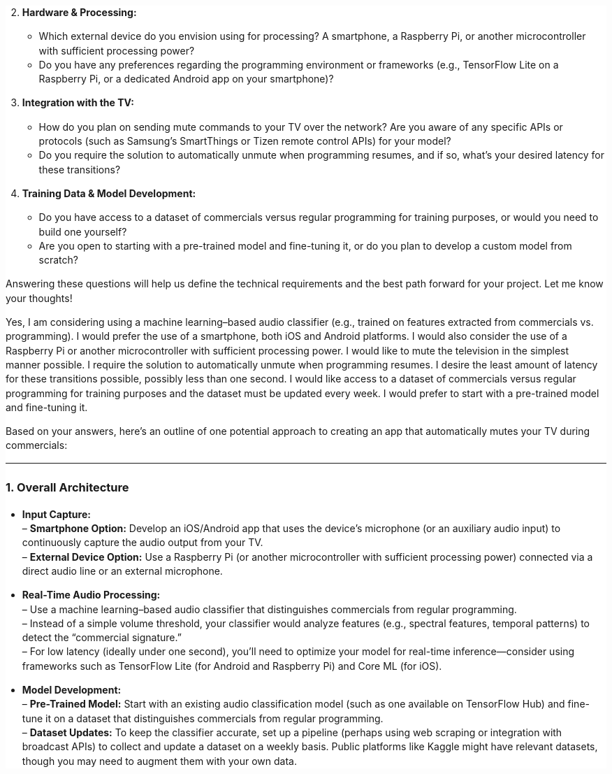 2. **Hardware & Processing:**  
   - Which external device do you envision using for processing? A smartphone, a Raspberry Pi, or another microcontroller with sufficient processing power?  
   - Do you have any preferences regarding the programming environment or frameworks (e.g., TensorFlow Lite on a Raspberry Pi, or a dedicated Android app on your smartphone)?

3. **Integration with the TV:**  
   - How do you plan on sending mute commands to your TV over the network? Are you aware of any specific APIs or protocols (such as Samsung’s SmartThings or Tizen remote control APIs) for your model?  
   - Do you require the solution to automatically unmute when programming resumes, and if so, what’s your desired latency for these transitions?

4. **Training Data & Model Development:**  
   - Do you have access to a dataset of commercials versus regular programming for training purposes, or would you need to build one yourself?  
   - Are you open to starting with a pre-trained model and fine-tuning it, or do you plan to develop a custom model from scratch?

Answering these questions will help us define the technical requirements and the best path forward for your project. Let me know your thoughts!

Yes, I am considering using a machine learning–based audio classifier (e.g., trained on features extracted from commercials vs. programming). I would prefer the use of a smartphone, both iOS and Android platforms. I would also consider the use of a Raspberry Pi or another microcontroller with sufficient processing power. I would like to mute the television in the simplest manner possible. I require the solution to automatically unmute when programming resumes. I desire the least amount of latency for these transitions possible, possibly less than one second. I would like access to a dataset of commercials versus regular programming for training purposes and the dataset must be updated every week. I would prefer to start with a pre-trained model and fine-tuning it.

Based on your answers, here’s an outline of one potential approach to creating an app that automatically mutes your TV during commercials:

---

### 1. Overall Architecture

- **Input Capture:**  
  – **Smartphone Option:** Develop an iOS/Android app that uses the device’s microphone (or an auxiliary audio input) to continuously capture the audio output from your TV.  
  – **External Device Option:** Use a Raspberry Pi (or another microcontroller with sufficient processing power) connected via a direct audio line or an external microphone.

- **Real-Time Audio Processing:**  
  – Use a machine learning–based audio classifier that distinguishes commercials from regular programming.  
  – Instead of a simple volume threshold, your classifier would analyze features (e.g., spectral features, temporal patterns) to detect the “commercial signature.”  
  – For low latency (ideally under one second), you’ll need to optimize your model for real-time inference—consider using frameworks such as TensorFlow Lite (for Android and Raspberry Pi) and Core ML (for iOS).

- **Model Development:**  
  – **Pre-Trained Model:** Start with an existing audio classification model (such as one available on TensorFlow Hub) and fine-tune it on a dataset that distinguishes commercials from regular programming.  
  – **Dataset Updates:** To keep the classifier accurate, set up a pipeline (perhaps using web scraping or integration with broadcast APIs) to collect and update a dataset on a weekly basis. Public platforms like Kaggle might have relevant datasets, though you may need to augment them with your own data.
